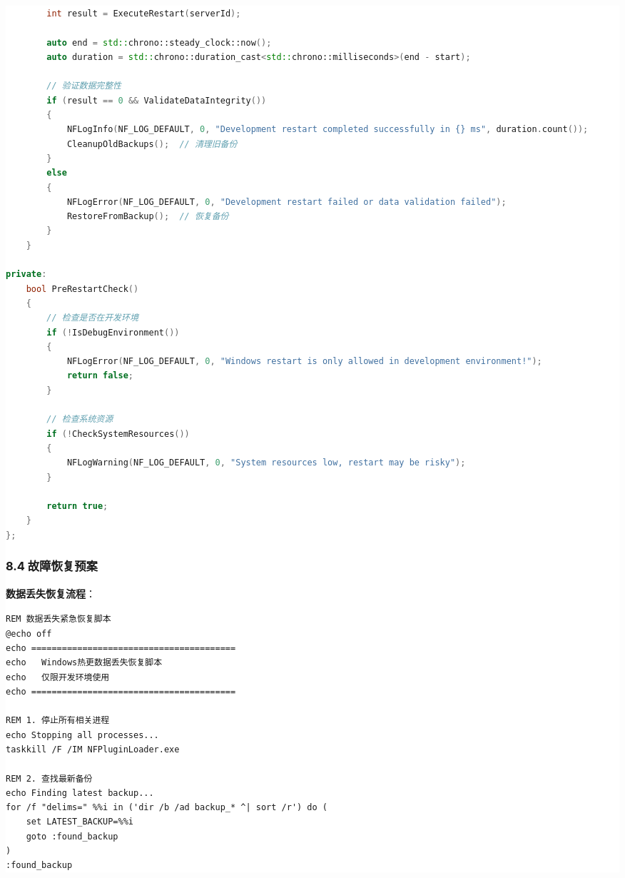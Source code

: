 ```cpp
        int result = ExecuteRestart(serverId);
        
        auto end = std::chrono::steady_clock::now();
        auto duration = std::chrono::duration_cast<std::chrono::milliseconds>(end - start);
        
        // 验证数据完整性
        if (result == 0 && ValidateDataIntegrity())
        {
            NFLogInfo(NF_LOG_DEFAULT, 0, "Development restart completed successfully in {} ms", duration.count());
            CleanupOldBackups();  // 清理旧备份
        }
        else
        {
            NFLogError(NF_LOG_DEFAULT, 0, "Development restart failed or data validation failed");
            RestoreFromBackup();  // 恢复备份
        }
    }
    
private:
    bool PreRestartCheck()
    {
        // 检查是否在开发环境
        if (!IsDebugEnvironment())
        {
            NFLogError(NF_LOG_DEFAULT, 0, "Windows restart is only allowed in development environment!");
            return false;
        }
        
        // 检查系统资源
        if (!CheckSystemResources())
        {
            NFLogWarning(NF_LOG_DEFAULT, 0, "System resources low, restart may be risky");
        }
        
        return true;
    }
};
```

### 8.4 故障恢复预案

**数据丢失恢复流程**：
```batch
REM 数据丢失紧急恢复脚本
@echo off
echo ========================================
echo   Windows热更数据丢失恢复脚本
echo   仅限开发环境使用
echo ========================================

REM 1. 停止所有相关进程
echo Stopping all processes...
taskkill /F /IM NFPluginLoader.exe

REM 2. 查找最新备份
echo Finding latest backup...
for /f "delims=" %%i in ('dir /b /ad backup_* ^| sort /r') do (
    set LATEST_BACKUP=%%i
    goto :found_backup
)
:found_backup
```